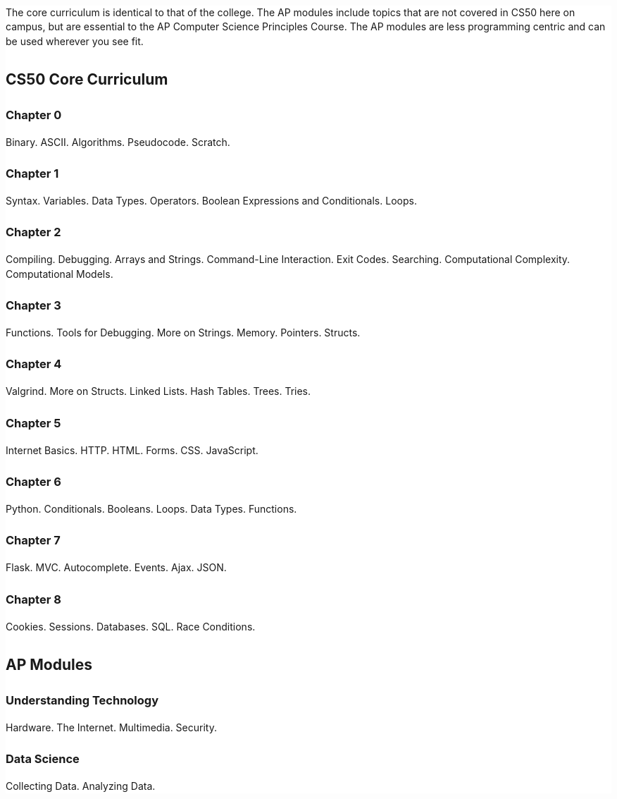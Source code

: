 The core curriculum is identical to that of the college. The AP modules include topics that are not covered in CS50 here on campus, but are essential to the AP Computer Science Principles Course. The AP modules are less programming centric and can be used wherever you see fit.

## CS50 Core Curriculum

### Chapter 0

Binary. ASCII. Algorithms. Pseudocode. Scratch.  

### Chapter 1

Syntax. Variables. Data Types. Operators. Boolean Expressions and Conditionals. Loops.

### Chapter 2

Compiling. Debugging. Arrays and Strings. Command-Line Interaction. Exit Codes. Searching. Computational Complexity. Computational Models.

### Chapter 3

Functions. Tools for Debugging. More on Strings. Memory. Pointers. Structs.

### Chapter 4

Valgrind. More on Structs. Linked Lists. Hash Tables. Trees. Tries.

### Chapter 5

Internet Basics. HTTP. HTML. Forms. CSS. JavaScript.

### Chapter 6

Python. Conditionals. Booleans. Loops. Data Types. Functions.

### Chapter 7

Flask. MVC. Autocomplete. Events. Ajax. JSON.

### Chapter 8

Cookies. Sessions. Databases. SQL. Race Conditions.

## AP Modules

### Understanding Technology

Hardware. The Internet. Multimedia. Security.

### Data Science

Collecting Data. Analyzing Data.
